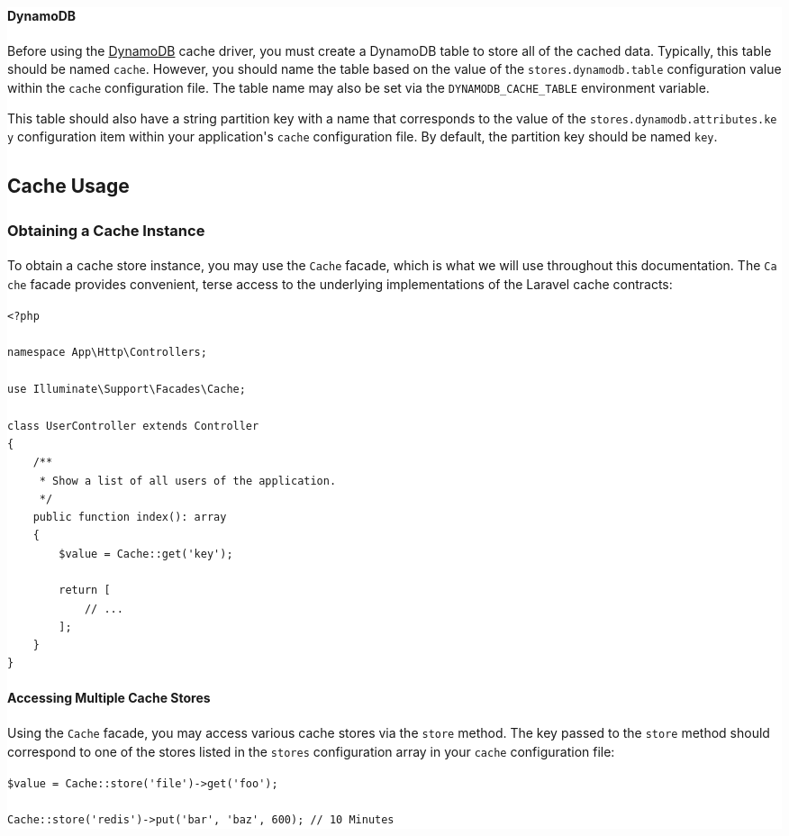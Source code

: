 <a name="dynamodb"></a>
#### DynamoDB

Before using the [DynamoDB](https://aws.amazon.com/dynamodb) cache driver, you must create a DynamoDB table to store all of the cached data. Typically, this table should be named `cache`. However, you should name the table based on the value of the `stores.dynamodb.table` configuration value within the `cache` configuration file. The table name may also be set via the `DYNAMODB_CACHE_TABLE` environment variable.

This table should also have a string partition key with a name that corresponds to the value of the `stores.dynamodb.attributes.key` configuration item within your application's `cache` configuration file. By default, the partition key should be named `key`.

<a name="cache-usage"></a>
## Cache Usage

<a name="obtaining-a-cache-instance"></a>
### Obtaining a Cache Instance

To obtain a cache store instance, you may use the `Cache` facade, which is what we will use throughout this documentation. The `Cache` facade provides convenient, terse access to the underlying implementations of the Laravel cache contracts:

    <?php

    namespace App\Http\Controllers;

    use Illuminate\Support\Facades\Cache;

    class UserController extends Controller
    {
        /**
         * Show a list of all users of the application.
         */
        public function index(): array
        {
            $value = Cache::get('key');

            return [
                // ...
            ];
        }
    }

<a name="accessing-multiple-cache-stores"></a>
#### Accessing Multiple Cache Stores

Using the `Cache` facade, you may access various cache stores via the `store` method. The key passed to the `store` method should correspond to one of the stores listed in the `stores` configuration array in your `cache` configuration file:

    $value = Cache::store('file')->get('foo');

    Cache::store('redis')->put('bar', 'baz', 600); // 10 Minutes
